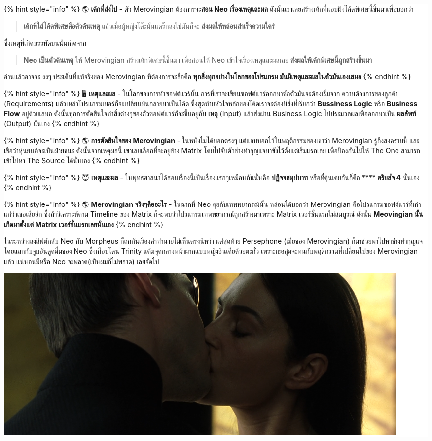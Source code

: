 {% hint style="info" %}
🌎 **เค้กที่ส่งไป** - ตัว Merovingian ต้องการจะ**สอน Neo เรื่องเหตุและผล** ดังนั้นเขาเลยสร้างเค้กที่แอบฝังโค้ดพิเศษนี้ขึ้นมาเพื่อบอกว่า

> **เค้กที่ใส่โค้ดพิเศษคือตัวต้นเหตุ** แล้วเมื่อผู้หญิงโต๊ะนั้นแดร๊กลงไปมันก็จะ **ส่งผลให้หล่อนสำเร็จความใคร่**

ซึ่งเหตุที่เกิดบรรทัดบนนั้นเกิดจาก

> **Neo เป็นตัวต้นเหตุ** ให้ Merovingian สร้างเค้กพิเศษนี้ขึ้นมา เพื่อสอนให้ Neo เข้าใจเรื่องเหตุและผลเลย **ส่งผลให้เค้กพิเศษนี้ถูกสร้างขึ้นมา**

อ่านแล้วอาจจะ งงๆ ประเด็นที่แท้จริงของ Merovingian ที่ต้องการจะสื่อคือ **ทุกสิ่งทุกอย่างในโลกของโปรแกรม มันมีเหตุและผลในตัวมันเองเสมอ**
{% endhint %}

{% hint style="info" %}
🖥️ **เหตุและผล** - ในโลกของการทำซอฟต์แวร์นั้น การที่เราจะเขียนซอฟต์แวร์ออกมาซักตัวมันจะต้องเริ่มจาก ความต้องการของลูกค้า \(Requirements\) แล้วเหล่าโปรแกรมเมอร์ก็จะเปลี่ยนมันกลายมาเป็นโค้ด ซึ่งสุดท้ายหัวใจหลักของโค้ดเราจะต้องมีสิ่งที่เรียกว่า **Bussiness Logic** หรือ **Business Flow** อยู่ด้วยเสมอ ดังนั้นทุกการตัดสินใจทำสิ่งต่างๆของตัวซอฟต์แวร์ก็จะขึ้นอยู่กับ **เหตุ** \(Input\) แล้วส่งผ่าน Business Logic ไปประมวลผลเพื่อออกมาเป็น **ผลลัพท์** \(Output\) นั่นเอง
{% endhint %}

{% hint style="info" %}
🌎 **การตัดสินใจของ Merovingian** - ในหนังไม่ได้บอกตรงๆ แต่แอบบอกไว้ในพฤติกรรมของเขาว่า Merovingian รู้ถึงสงครามนี้ และเชื่อว่าหุ่นยนต์จะเป็นฝ่ายชนะ ดังนั้นจากเหตุผลนี้ เขาเลยเลือกที่จะอยู่ข้าง Matrix โดยไปจับตัวช่างทำกุญแจมาขังไว้ตั้งแต่เริ่มแรกเลย เพื่อป้องกันไม่ให้ The One สามารถเข้าไปหา The Source ได้นั่นเอง
{% endhint %}

{% hint style="info" %}
😇 **เหตุและผล** - ในพุทธศาสนาได้สอนเรื่องนี้เป็นเรื่องแรกๆเหมือนกันนั่นคือ  **ปฏิจจสมุปบาท** หรือที่คุ้นเคยกันก็คือ **** **อริยสัจ 4** นั่นเอง
{% endhint %}

{% hint style="info" %}
🌎 **Merovingian จริงๆคืออะไร** - ในฉากที่ Neo คุยกับเทพพยากรณ์นั้น หล่อนได้บอกว่า Merovingian คือโปรแกรมซอฟต์แวร์ที่เก่าแก่ว่าเธอเสียอีก ซึ่งถ้าวิเคราะห์ตาม Timeline ของ Matrix ก็จะพบว่าโปรแกรมเทพพยากรณ์ถูกสร้างมาเพราะ Matrix เวอร์ชั่นแรกไม่สมบูรณ์ ดังนั้น **Meovingian นั้นเกิดมาตั้งแต่ Matrix เวอร์ชั่นแรกเลยนั่นเอง**
{% endhint %}

ในระหว่างลงลิฟต์กลับ Neo กับ Morpheus ก็ถกกันเรื่องคำทำนายไม่เห็นตรงนิหว่า แต่สุดท้าย Persephone \(เมียของ Merovingian\) ก็มาช่วยพาไปหาช่างทำกุญแจ โดยแลกกับจูบอันดูดดื่มของ Neo ซึ่งเกือบโดน Trinity แต้มจุดกลางหน้าผากแบบหญิงอินเดียด้วยตะกั่ว เพราะเธอสุดจะทนกับพฤติกรรมที่เปลี่ยนไปของ Merovingian แล้ว แน่นอนมีหรือ Neo จะพลาด\(เป็นผมก็ไม่พลาด\) เลยจัดไป

![](../../.gitbook/assets/image%20%281075%29.png)
